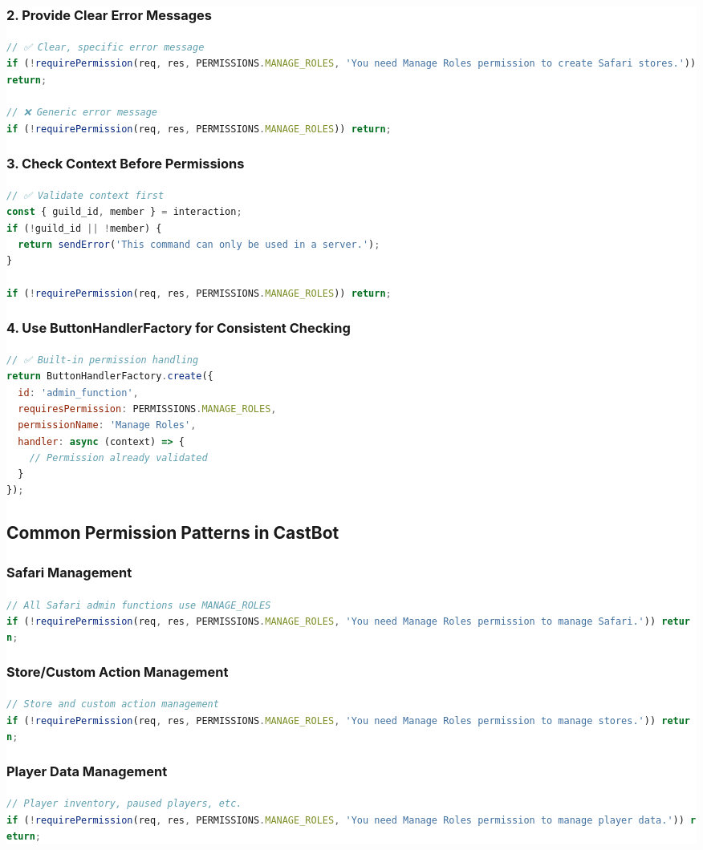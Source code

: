 ### 2. Provide Clear Error Messages
```javascript
// ✅ Clear, specific error message
if (!requirePermission(req, res, PERMISSIONS.MANAGE_ROLES, 'You need Manage Roles permission to create Safari stores.')) return;

// ❌ Generic error message
if (!requirePermission(req, res, PERMISSIONS.MANAGE_ROLES)) return;
```

### 3. Check Context Before Permissions
```javascript
// ✅ Validate context first
const { guild_id, member } = interaction;
if (!guild_id || !member) {
  return sendError('This command can only be used in a server.');
}

if (!requirePermission(req, res, PERMISSIONS.MANAGE_ROLES)) return;
```

### 4. Use ButtonHandlerFactory for Consistent Checking
```javascript
// ✅ Built-in permission handling
return ButtonHandlerFactory.create({
  id: 'admin_function',
  requiresPermission: PERMISSIONS.MANAGE_ROLES,
  permissionName: 'Manage Roles',
  handler: async (context) => {
    // Permission already validated
  }
});
```

## Common Permission Patterns in CastBot

### Safari Management
```javascript
// All Safari admin functions use MANAGE_ROLES
if (!requirePermission(req, res, PERMISSIONS.MANAGE_ROLES, 'You need Manage Roles permission to manage Safari.')) return;
```

### Store/Custom Action Management
```javascript
// Store and custom action management
if (!requirePermission(req, res, PERMISSIONS.MANAGE_ROLES, 'You need Manage Roles permission to manage stores.')) return;
```

### Player Data Management
```javascript
// Player inventory, paused players, etc.
if (!requirePermission(req, res, PERMISSIONS.MANAGE_ROLES, 'You need Manage Roles permission to manage player data.')) return;
```
